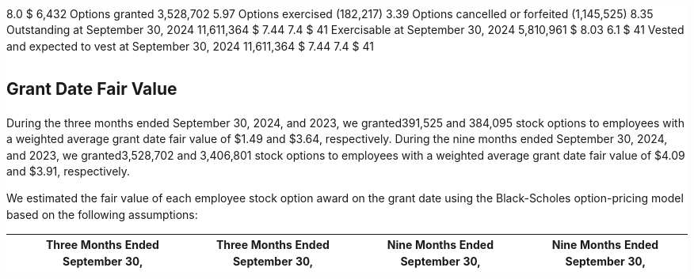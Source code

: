 <td>8.0</td>
<td>$ 6,432</td>
</tr>
<tr>
<td>Options granted</td>
<td>3,528,702</td>
<td>5.97</td>
<td></td>
<td></td>
</tr>
<tr>
<td>Options exercised</td>
<td>(182,217)</td>
<td>3.39</td>
<td></td>
<td></td>
</tr>
<tr>
<td>Options cancelled or forfeited</td>
<td>(1,145,525)</td>
<td>8.35</td>
<td></td>
<td></td>
</tr>
<tr>
<td>Outstanding at September 30, 2024</td>
<td>11,611,364</td>
<td>$ 7.44</td>
<td>7.4</td>
<td>$ 41</td>
</tr>
<tr>
<td>Exercisable at September 30, 2024</td>
<td>5,810,961</td>
<td>$ 8.03</td>
<td>6.1</td>
<td>$ 41</td>
</tr>
<tr>
<td>Vested and expected to vest at September 30, 2024</td>
<td>11,611,364</td>
<td>$ 7.44</td>
<td>7.4</td>
<td>$ 41</td>
</tr>
</tbody>
</table>
<h2>Grant Date Fair Value</h2>
<p>During the three months ended September 30, 2024, and 2023, we granted391,525 and 384,095 stock options to employees with a weighted average grant date fair value of $1.49 and $3.64, respectively. During the nine months ended September 30, 2024, and 2023, we granted3,528,702 and 3,406,801 stock options to employees with a weighted average grant date fair value of $4.09 and $3.91, respectively.</p>
<p>We estimated the fair value of each employee stock option award on the grant date using the Black-Scholes option-pricing model based on the following assumptions:</p>
<table>
<thead>
<tr>
<th></th>
<th>Three Months Ended September 30,</th>
<th>Three Months Ended September 30,</th>
<th>Nine Months Ended September 30,</th>
<th>Nine Months Ended September 30,</th>
</tr>